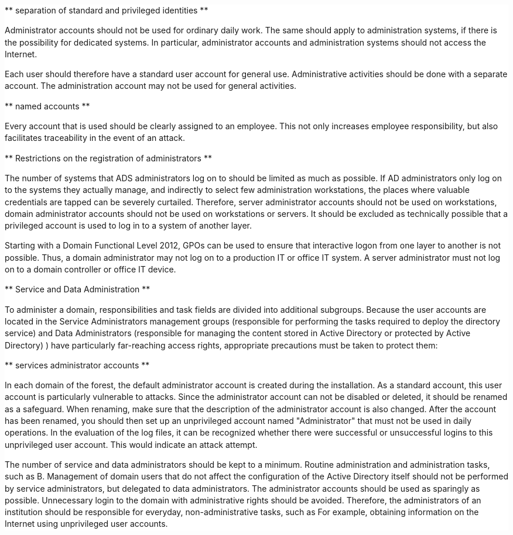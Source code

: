 ** separation of standard and privileged identities **

Administrator accounts should not be used for ordinary daily work. The same should apply to administration systems, if there is the possibility for dedicated systems. In particular, administrator accounts and administration systems should not access the Internet.

Each user should therefore have a standard user account for general use. Administrative activities should be done with a separate account. The administration account may not be used for general activities.

** named accounts **

Every account that is used should be clearly assigned to an employee. This not only increases employee responsibility, but also facilitates traceability in the event of an attack.

** Restrictions on the registration of administrators **

The number of systems that ADS administrators log on to should be limited as much as possible. If AD administrators only log on to the systems they actually manage, and indirectly to select few administration workstations, the places where valuable credentials are tapped can be severely curtailed. Therefore, server administrator accounts should not be used on workstations, domain administrator accounts should not be used on workstations or servers. It should be excluded as technically possible that a privileged account is used to log in to a system of another layer.

Starting with a Domain Functional Level 2012, GPOs can be used to ensure that interactive logon from one layer to another is not possible. Thus, a domain administrator may not log on to a production IT or office IT system. A server administrator must not log on to a domain controller or office IT device.

** Service and Data Administration **

To administer a domain, responsibilities and task fields are divided into additional subgroups. Because the user accounts are located in the Service Administrators management groups (responsible for performing the tasks required to deploy the directory service) and Data Administrators (responsible for managing the content stored in Active Directory or protected by Active Directory) ) have particularly far-reaching access rights, appropriate precautions must be taken to protect them:

** services administrator accounts **

In each domain of the forest, the default administrator account is created during the installation. As a standard account, this user account is particularly vulnerable to attacks. Since the administrator account can not be disabled or deleted, it should be renamed as a safeguard. When renaming, make sure that the description of the administrator account is also changed. After the account has been renamed, you should then set up an unprivileged account named "Administrator" that must not be used in daily operations. In the evaluation of the log files, it can be recognized whether there were successful or unsuccessful logins to this unprivileged user account. This would indicate an attack attempt.

The number of service and data administrators should be kept to a minimum. Routine administration and administration tasks, such as B. Management of domain users that do not affect the configuration of the Active Directory itself should not be performed by service administrators, but delegated to data administrators.
The administrator accounts should be used as sparingly as possible. Unnecessary login to the domain with administrative rights should be avoided. Therefore, the administrators of an institution should be responsible for everyday, non-administrative tasks, such as For example, obtaining information on the Internet using unprivileged user accounts.
